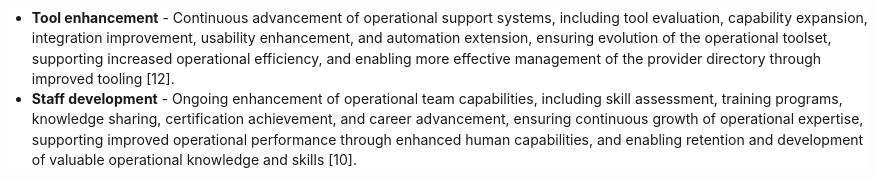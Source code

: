    - **Tool enhancement** - Continuous advancement of operational support systems, including tool evaluation, capability expansion, integration improvement, usability enhancement, and automation extension, ensuring evolution of the operational toolset, supporting increased operational efficiency, and enabling more effective management of the provider directory through improved tooling [12].
   - **Staff development** - Ongoing enhancement of operational team capabilities, including skill assessment, training programs, knowledge sharing, certification achievement, and career advancement, ensuring continuous growth of operational expertise, supporting improved operational performance through enhanced human capabilities, and enabling retention and development of valuable operational knowledge and skills [10].
